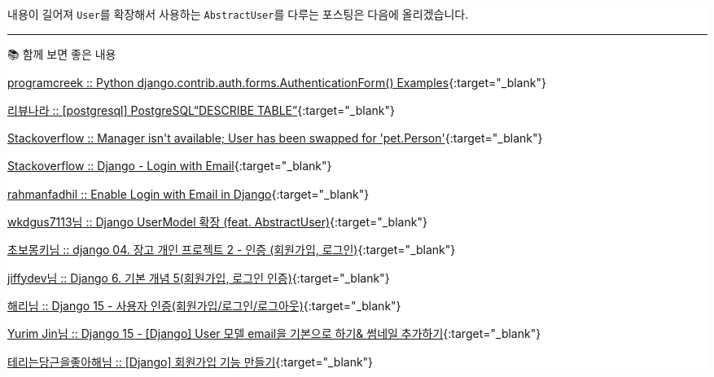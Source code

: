 내용이 길어져 `User`를 확장해서 사용하는 `AbstractUser`를 다루는 포스팅은 다음에 올리겠습니다.

-----

📚 함께 보면 좋은 내용

[programcreek :: Python django.contrib.auth.forms.AuthenticationForm() Examples](https://www.programcreek.com/python/example/64448/django.contrib.auth.forms.AuthenticationForm){:target="_blank"}

[리뷰나라 :: [postgresql] PostgreSQL“DESCRIBE TABLE”](http://daplus.net/postgresql-postgresqldescribe-table/){:target="_blank"}

[Stackoverflow :: Manager isn't available; User has been swapped for 'pet.Person'](https://stackoverflow.com/questions/17873855/manager-isnt-available-user-has-been-swapped-for-pet-person){:target="_blank"}

[Stackoverflow :: Django - Login with Email](https://stackoverflow.com/questions/37332190/django-login-with-email){:target="_blank"}

[rahmanfadhil :: Enable Login with Email in Django](https://rahmanfadhil.com/django-login-with-email/){:target="_blank"}

[wkdgus7113님 :: Django UserModel 확장 (feat. AbstractUser)](https://velog.io/@wkdgus7113/Django-UserModel-%ED%99%95%EC%9E%A5-feat.-AbstractUser){:target="_blank"}

[초보몽키님 :: django 04. 장고 개인 프로젝트 2 - 인증 (회원가입, 로그인)](https://wayhome25.github.io/django/2017/03/01/django-99-my-first-project-2/){:target="_blank"}

[jiffydev님 :: Django 6. 기본 개념 5(회원가입, 로그인 인증)](https://velog.io/@jiffydev/Django-6.-%EA%B8%B0%EB%B3%B8-%EA%B0%9C%EB%85%90-5%ED%9A%8C%EC%9B%90%EA%B0%80%EC%9E%85-%EB%A1%9C%EA%B7%B8%EC%9D%B8-%EC%9D%B8%EC%A6%9D){:target="_blank"}

[해리님 :: Django 15 - 사용자 인증(회원가입/로그인/로그아웃)](https://tothefullest08.github.io/django/2019/06/03/Django15_accounts1/){:target="_blank"}

[Yurim Jin님 :: Django 15 - [Django] User 모델 email을 기본으로 하기& 썸네일 추가하기](https://milooy.wordpress.com/2016/02/18/extend-django-user-model/){:target="_blank"}

[테리는당근을좋아해님 :: [Django] 회원가입 기능 만들기](https://dheldh77.tistory.com/entry/Django-%ED%9A%8C%EC%9B%90%EA%B0%80%EC%9E%85-%EA%B8%B0%EB%8A%A5-%EB%A7%8C%EB%93%A4%EA%B8%B0){:target="_blank"}
